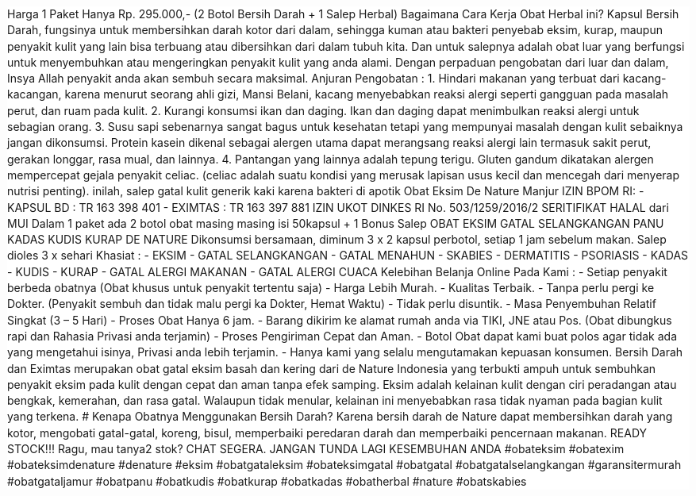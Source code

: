 Harga 1 Paket Hanya Rp. 295.000,-  (2 Botol Bersih Darah + 1 Salep Herbal)    Bagaimana Cara Kerja Obat Herbal ini?  Kapsul Bersih Darah, fungsinya untuk membersihkan darah kotor dari dalam, sehingga kuman atau bakteri penyebab eksim, kurap, maupun penyakit kulit yang lain bisa terbuang atau dibersihkan dari dalam tubuh kita. Dan untuk salepnya adalah obat luar yang berfungsi untuk menyembuhkan atau mengeringkan penyakit kulit yang anda alami. Dengan perpaduan pengobatan dari luar dan dalam, Insya Allah penyakit anda akan sembuh secara maksimal.  Anjuran Pengobatan :  1. Hindari makanan yang terbuat dari kacang-kacangan, karena menurut seorang ahli gizi, Mansi Belani, kacang menyebabkan reaksi alergi seperti gangguan pada masalah perut, dan ruam pada kulit.  2. Kurangi konsumsi ikan dan daging. Ikan dan daging dapat menimbulkan reaksi alergi untuk sebagian orang.  3. Susu sapi sebenarnya sangat bagus untuk kesehatan tetapi yang mempunyai masalah dengan kulit sebaiknya jangan dikonsumsi. Protein kasein dikenal sebagai alergen utama dapat merangsang reaksi alergi lain termasuk sakit perut, gerakan longgar, rasa mual, dan lainnya.  4. Pantangan yang lainnya adalah tepung terigu. Gluten gandum dikatakan alergen mempercepat gejala penyakit celiac. (celiac adalah suatu kondisi yang merusak lapisan usus kecil dan mencegah dari menyerap nutrisi penting).     inilah, salep gatal kulit generik kaki karena bakteri di apotik  Obat Eksim De Nature Manjur IZIN BPOM RI: - KAPSUL BD : TR 163 398 401 - EXIMTAS : TR 163 397 881  IZIN UKOT DINKES RI No. 503/1259/2016/2 SERITIFIKAT HALAL dari MUI  Dalam 1 paket ada 2 botol obat masing masing isi 50kapsul + 1 Bonus Salep OBAT EKSIM GATAL SELANGKANGAN PANU KADAS KUDIS KURAP DE NATURE  Dikonsumsi bersamaan, diminum 3 x 2 kapsul perbotol, setiap 1 jam sebelum makan. Salep dioles 3 x sehari  Khasiat : - EKSIM  - GATAL SELANGKANGAN  - GATAL MENAHUN - SKABIES  - DERMATITIS  - PSORIASIS  - KADAS  - KUDIS  - KURAP - GATAL ALERGI MAKANAN - GATAL ALERGI CUACA  Kelebihan Belanja Online Pada Kami :  - Setiap penyakit berbeda obatnya (Obat khusus untuk penyakit tertentu saja) - Harga Lebih Murah. - Kualitas Terbaik. - Tanpa perlu pergi ke Dokter. (Penyakit sembuh dan tidak malu pergi ka Dokter, Hemat Waktu) - Tidak perlu disuntik. - Masa Penyembuhan Relatif Singkat (3 – 5 Hari) - Proses Obat Hanya 6 jam. - Barang dikirim ke alamat rumah anda via TIKI, JNE atau Pos. (Obat dibungkus rapi dan Rahasia Privasi anda terjamin) - Proses Pengiriman Cepat dan Aman. - Botol Obat dapat kami buat polos agar tidak ada yang mengetahui isinya, Privasi anda lebih terjamin. - Hanya kami yang selalu mengutamakan kepuasan konsumen.   Bersih Darah dan Eximtas merupakan obat gatal eksim basah dan kering dari de Nature Indonesia yang terbukti ampuh untuk sembuhkan penyakit eksim pada kulit dengan cepat dan aman tanpa efek samping.  Eksim adalah kelainan kulit dengan ciri peradangan atau bengkak, kemerahan, dan rasa gatal. Walaupun tidak menular, kelainan ini menyebabkan rasa tidak nyaman pada bagian kulit yang terkena.  # Kenapa Obatnya Menggunakan Bersih Darah? Karena bersih darah de Nature dapat membersihkan darah yang kotor, mengobati gatal-gatal, koreng, bisul, memperbaiki peredaran darah dan memperbaiki pencernaan makanan.  READY STOCK!!! Ragu, mau tanya2 stok? CHAT SEGERA. JANGAN TUNDA LAGI KESEMBUHAN ANDA  #obateksim #obatexim #obateksimdenature #denature #eksim #obatgataleksim #obateksimgatal #obatgatal #obatgatalselangkangan #garansitermurah #obatgataljamur #obatpanu #obatkudis #obatkurap #obatkadas #obatherbal #nature #obatskabies
